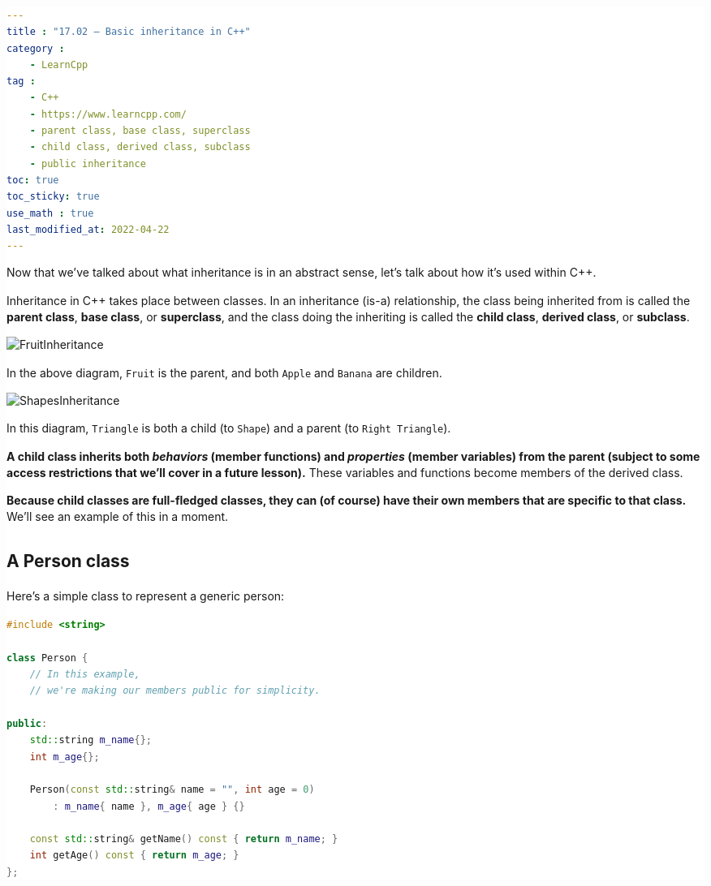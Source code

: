 ```yaml
---
title : "17.02 — Basic inheritance in C++"
category :
    - LearnCpp
tag : 
    - C++
    - https://www.learncpp.com/
    - parent class, base class, superclass
    - child class, derived class, subclass
    - public inheritance
toc: true  
toc_sticky: true 
use_math : true
last_modified_at: 2022-04-22
---
```



Now that we’ve talked about what inheritance is in an abstract sense, let’s talk about how it’s used within C++.

Inheritance in C++ takes place between classes. In an inheritance (is-a) relationship, the class being inherited from is called the **parent class**, **base class**, or **superclass**, and the class doing the inheriting is called the **child class**, **derived class**, or **subclass**.

![FruitInheritance](http://learncpp.com/images/CppTutorial/Section11/FruitInheritance.gif)

In the above diagram, `Fruit` is the parent, and both `Apple` and `Banana` are children.

![ShapesInheritance](http://learncpp.com/images/CppTutorial/Section11/ShapesInheritance.gif)

In this diagram, `Triangle` is both a child (to `Shape`) and a parent (to `Right Triangle`).

**A child class inherits both *behaviors* (member functions) and *properties* (member variables) from the parent (subject to some access restrictions that we’ll cover in a future lesson).** These variables and functions become members of the derived class.

**Because child classes are full-fledged classes, they can (of course) have their own members that are specific to that class.** We’ll see an example of this in a moment.


## A Person class

Here’s a simple class to represent a generic person:

```c++
#include <string>

class Person {
    // In this example, 
    // we're making our members public for simplicity.

public:
    std::string m_name{};
    int m_age{};

    Person(const std::string& name = "", int age = 0)
        : m_name{ name }, m_age{ age } {}

    const std::string& getName() const { return m_name; }
    int getAge() const { return m_age; }
};
```

